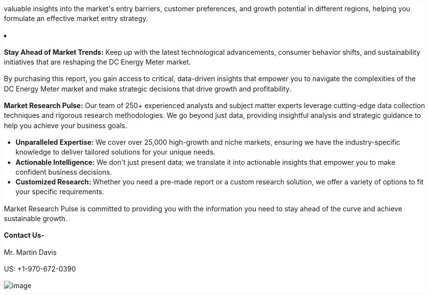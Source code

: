 valuable insights into the market's entry barriers, customer preferences, and growth potential in different regions, helping you formulate an effective market entry strategy.</p></li><li><p><strong>Stay Ahead of Market Trends:</strong> Keep up with the latest technological advancements, consumer behavior shifts, and sustainability initiatives that are reshaping the DC Energy Meter market.</p></li></ol><p>By purchasing this report, you gain access to critical, data-driven insights that empower you to navigate the complexities of the DC Energy Meter market and make strategic decisions that drive growth and profitability.</p><p><strong>Market Research Pulse:</strong>&nbsp;Our team of 250+ experienced analysts and subject matter experts leverage cutting-edge data collection techniques and rigorous research methodologies. We go beyond just data, providing insightful analysis and strategic guidance to help you achieve your business goals.</p><ul><li><strong>Unparalleled Expertise:</strong>&nbsp;We cover over 25,000 high-growth and niche markets, ensuring we have the industry-specific knowledge to deliver tailored solutions for your unique needs.</li><li><strong>Actionable Intelligence:</strong>&nbsp;We don't just present data; we translate it into actionable insights that empower you to make confident business decisions.</li><li><strong>Customized Research:</strong>&nbsp;Whether you need a pre-made report or a custom research solution, we offer a variety of options to fit your specific requirements.</li></ul><p>Market Research Pulse is committed to providing you with the information you need to stay ahead of the curve and achieve sustainable growth.</p><p><strong>Contact Us-</strong></p><p>Mr. Martin Davis</p><p>US: +1-970-672-0390</p>
![image](https://github.com/user-attachments/assets/88512632-77f6-47de-848c-24fe1129d869)
